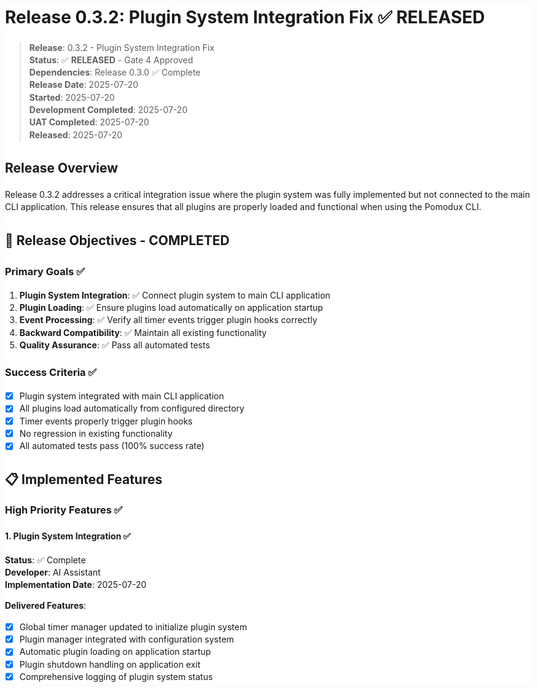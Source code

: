 # Release 0.3.2: Plugin System Integration Fix ✅ RELEASED

> **Release**: 0.3.2 - Plugin System Integration Fix  
> **Status**: ✅ **RELEASED** - Gate 4 Approved  
> **Dependencies**: Release 0.3.0 ✅ Complete  
> **Release Date**: 2025-07-20  
> **Started**: 2025-07-20  
> **Development Completed**: 2025-07-20  
> **UAT Completed**: 2025-07-20  
> **Released**: 2025-07-20  

## Release Overview

Release 0.3.2 addresses a critical integration issue where the plugin system was fully implemented but not connected to the main CLI application. This release ensures that all plugins are properly loaded and functional when using the Pomodux CLI.

## 🎯 Release Objectives - COMPLETED

### Primary Goals ✅
1. **Plugin System Integration**: ✅ Connect plugin system to main CLI application
2. **Plugin Loading**: ✅ Ensure plugins load automatically on application startup
3. **Event Processing**: ✅ Verify all timer events trigger plugin hooks correctly
4. **Backward Compatibility**: ✅ Maintain all existing functionality
5. **Quality Assurance**: ✅ Pass all automated tests

### Success Criteria ✅
- [x] Plugin system integrated with main CLI application
- [x] All plugins load automatically from configured directory
- [x] Timer events properly trigger plugin hooks
- [x] No regression in existing functionality
- [x] All automated tests pass (100% success rate)

## 📋 Implemented Features

### High Priority Features ✅

#### 1. Plugin System Integration ✅
**Status**: ✅ Complete  
**Developer**: AI Assistant  
**Implementation Date**: 2025-07-20  

**Delivered Features**:
- [x] Global timer manager updated to initialize plugin system
- [x] Plugin manager integrated with configuration system
- [x] Automatic plugin loading on application startup
- [x] Plugin shutdown handling on application exit
- [x] Comprehensive logging of plugin system status
